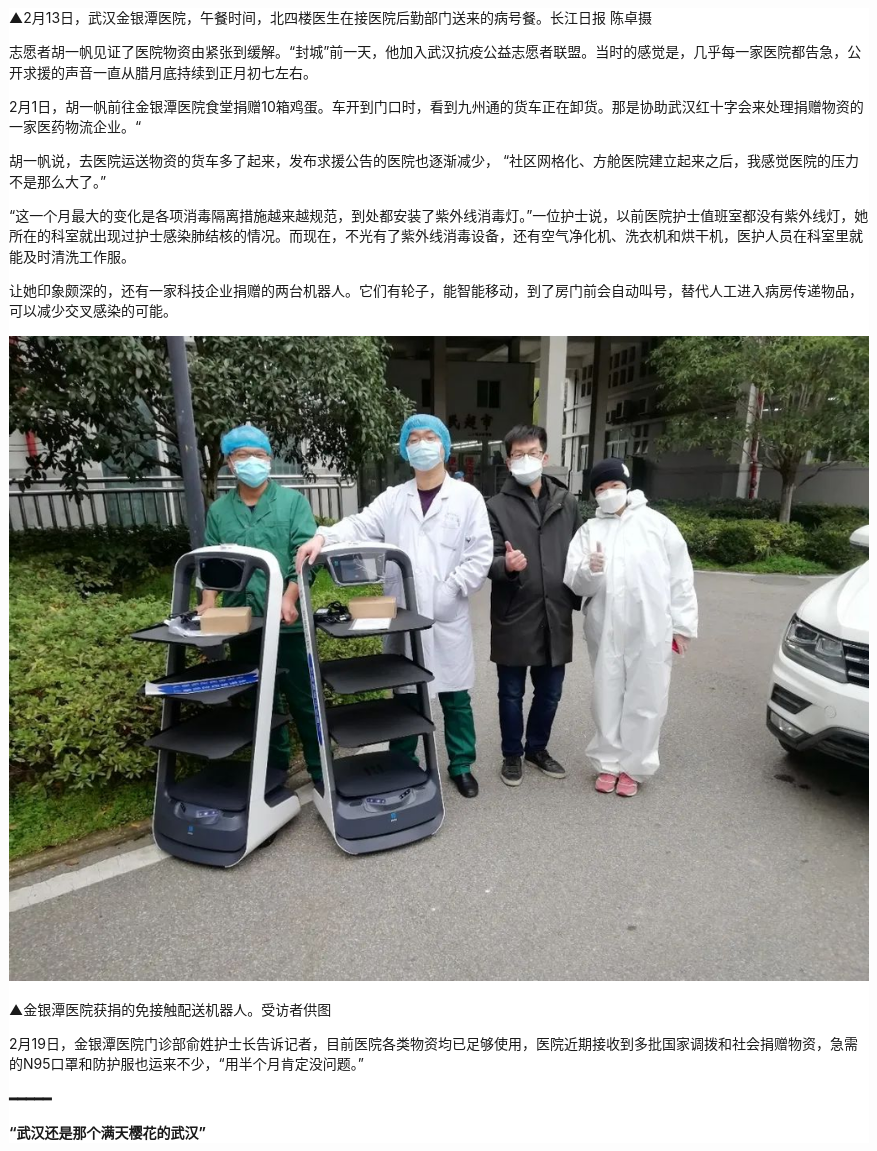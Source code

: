 ▲2月13日，武汉金银潭医院，午餐时间，北四楼医生在接医院后勤部门送来的病号餐。长江日报 陈卓摄

志愿者胡一帆见证了医院物资由紧张到缓解。“封城”前一天，他加入武汉抗疫公益志愿者联盟。当时的感觉是，几乎每一家医院都告急，公开求援的声音一直从腊月底持续到正月初七左右。

2月1日，胡一帆前往金银潭医院食堂捐赠10箱鸡蛋。车开到门口时，看到九州通的货车正在卸货。那是协助武汉红十字会来处理捐赠物资的一家医药物流企业。“

胡一帆说，去医院运送物资的货车多了起来，发布求援公告的医院也逐渐减少， “社区网格化、方舱医院建立起来之后，我感觉医院的压力不是那么大了。”

“这一个月最大的变化是各项消毒隔离措施越来越规范，到处都安装了紫外线消毒灯。”一位护士说，以前医院护士值班室都没有紫外线灯，她所在的科室就出现过护士感染肺结核的情况。而现在，不光有了紫外线消毒设备，还有空气净化机、洗衣机和烘干机，医护人员在科室里就能及时清洗工作服。

让她印象颇深的，还有一家科技企业捐赠的两台机器人。它们有轮子，能智能移动，到了房门前会自动叫号，替代人工进入病房传递物品，可以减少交叉感染的可能。

![](/images/post/4e00fc93c50cce61ce87d338a77655cb.jpg)

▲金银潭医院获捐的免接触配送机器人。受访者供图

2月19日，金银潭医院门诊部俞姓护士长告诉记者，目前医院各类物资均已足够使用，医院近期接收到多批国家调拨和社会捐赠物资，急需的N95口罩和防护服也运来不少，“用半个月肯定没问题。”

**━━━━━**  

**“武汉还是那个满天樱花的武汉”**
